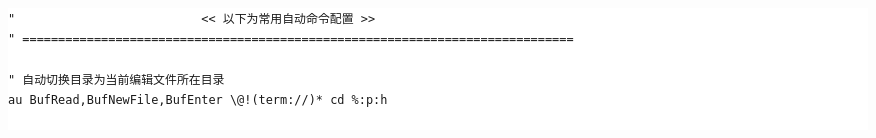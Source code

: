 ```vim
"                          << 以下为常用自动命令配置 >>
" =============================================================================

" 自动切换目录为当前编辑文件所在目录
au BufRead,BufNewFile,BufEnter \@!(term://)* cd %:p:h


```
